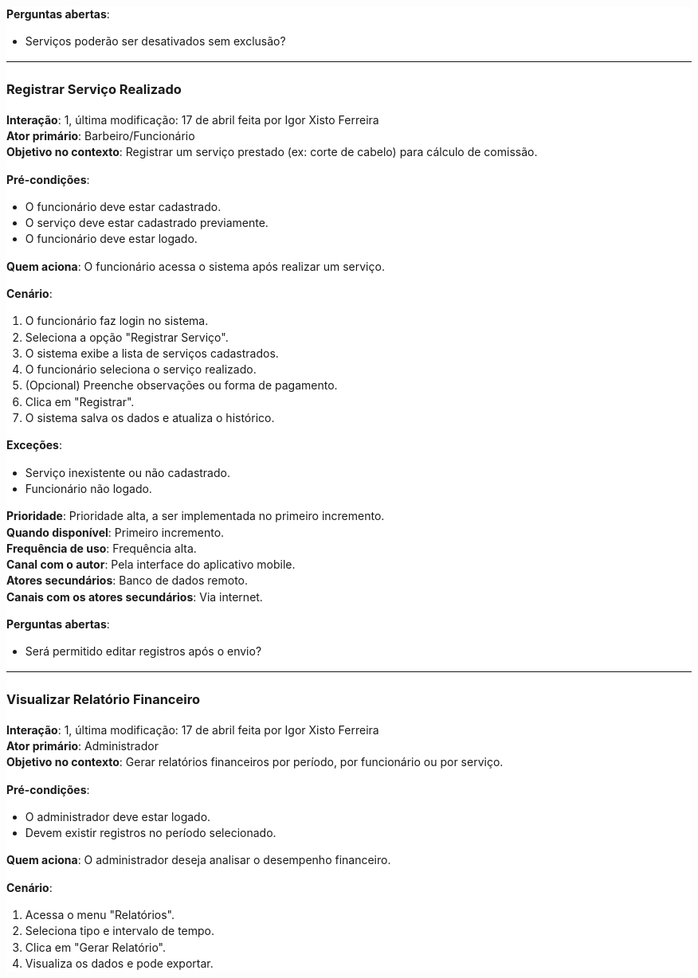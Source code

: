 **Perguntas abertas**:
- Serviços poderão ser desativados sem exclusão?

---

### Registrar Serviço Realizado
**Interação**: 1, última modificação: 17 de abril feita por Igor Xisto Ferreira  
**Ator primário**: Barbeiro/Funcionário  
**Objetivo no contexto**: Registrar um serviço prestado (ex: corte de cabelo) para cálculo de comissão.  

**Pré-condições**:
- O funcionário deve estar cadastrado.
- O serviço deve estar cadastrado previamente.
- O funcionário deve estar logado.

**Quem aciona**: O funcionário acessa o sistema após realizar um serviço.  

**Cenário**:
1. O funcionário faz login no sistema.
2. Seleciona a opção "Registrar Serviço".
3. O sistema exibe a lista de serviços cadastrados.
4. O funcionário seleciona o serviço realizado.
5. (Opcional) Preenche observações ou forma de pagamento.
6. Clica em "Registrar".
7. O sistema salva os dados e atualiza o histórico.

**Exceções**:
- Serviço inexistente ou não cadastrado.
- Funcionário não logado.

**Prioridade**: Prioridade alta, a ser implementada no primeiro incremento.  
**Quando disponível**: Primeiro incremento.  
**Frequência de uso**: Frequência alta.  
**Canal com o autor**: Pela interface do aplicativo mobile.  
**Atores secundários**: Banco de dados remoto.  
**Canais com os atores secundários**: Via internet.  

**Perguntas abertas**:
- Será permitido editar registros após o envio?

---

### Visualizar Relatório Financeiro
**Interação**: 1, última modificação: 17 de abril feita por Igor Xisto Ferreira  
**Ator primário**: Administrador  
**Objetivo no contexto**: Gerar relatórios financeiros por período, por funcionário ou por serviço.  

**Pré-condições**:
- O administrador deve estar logado.
- Devem existir registros no período selecionado.

**Quem aciona**: O administrador deseja analisar o desempenho financeiro.  

**Cenário**:
1. Acessa o menu "Relatórios".
2. Seleciona tipo e intervalo de tempo.
3. Clica em "Gerar Relatório".
4. Visualiza os dados e pode exportar.
